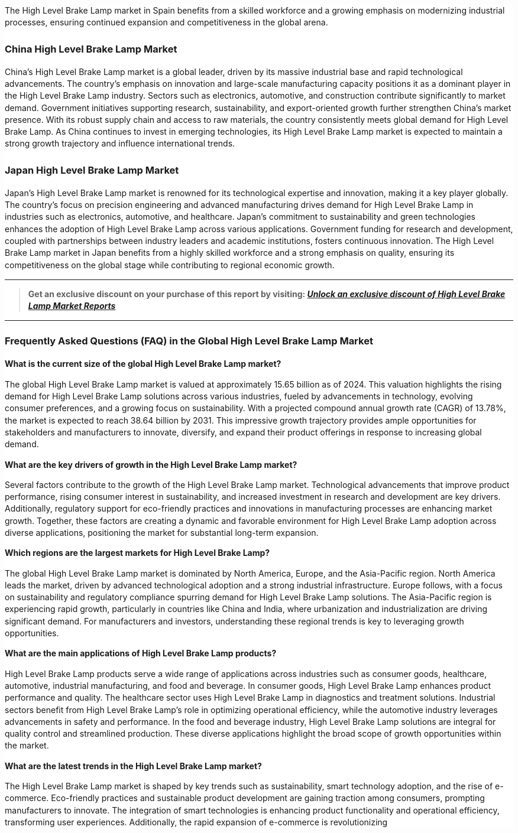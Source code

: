 The High Level Brake Lamp market in Spain benefits from a skilled workforce and a growing emphasis on modernizing industrial processes, ensuring continued expansion and competitiveness in the global arena.</p><h3>China High Level Brake Lamp Market</h3><p>China&rsquo;s High Level Brake Lamp market is a global leader, driven by its massive industrial base and rapid technological advancements. The country&rsquo;s emphasis on innovation and large-scale manufacturing capacity positions it as a dominant player in the High Level Brake Lamp industry. Sectors such as electronics, automotive, and construction contribute significantly to market demand. Government initiatives supporting research, sustainability, and export-oriented growth further strengthen China&rsquo;s market presence. With its robust supply chain and access to raw materials, the country consistently meets global demand for High Level Brake Lamp. As China continues to invest in emerging technologies, its High Level Brake Lamp market is expected to maintain a strong growth trajectory and influence international trends.</p><h3>Japan High Level Brake Lamp Market</h3><p>Japan&rsquo;s High Level Brake Lamp market is renowned for its technological expertise and innovation, making it a key player globally. The country&rsquo;s focus on precision engineering and advanced manufacturing drives demand for High Level Brake Lamp in industries such as electronics, automotive, and healthcare. Japan&rsquo;s commitment to sustainability and green technologies enhances the adoption of High Level Brake Lamp across various applications. Government funding for research and development, coupled with partnerships between industry leaders and academic institutions, fosters continuous innovation. The High Level Brake Lamp market in Japan benefits from a highly skilled workforce and a strong emphasis on quality, ensuring its competitiveness on the global stage while contributing to regional economic growth.</p><hr /><blockquote><p><strong>Get an exclusive discount on your purchase of this report by visiting: <em><a href="://marketresearchpulse.com/ask-for-discount/139973?utm_source=Github&amp;utm_medium=0116">Unlock an exclusive discount of High Level Brake Lamp Market Reports</a></em>&nbsp;</strong></p></blockquote><hr /><h3>Frequently Asked Questions (FAQ) in the Global High Level Brake Lamp Market</h3><p><strong>What is the current size of the global High Level Brake Lamp market?</strong></p><p>The global High Level Brake Lamp market is valued at approximately 15.65 billion as of 2024. This valuation highlights the rising demand for High Level Brake Lamp solutions across various industries, fueled by advancements in technology, evolving consumer preferences, and a growing focus on sustainability. With a projected compound annual growth rate (CAGR) of 13.78%, the market is expected to reach 38.64 billion by 2031. This impressive growth trajectory provides ample opportunities for stakeholders and manufacturers to innovate, diversify, and expand their product offerings in response to increasing global demand.</p><p><strong>What are the key drivers of growth in the High Level Brake Lamp market?</strong></p><p>Several factors contribute to the growth of the High Level Brake Lamp market. Technological advancements that improve product performance, rising consumer interest in sustainability, and increased investment in research and development are key drivers. Additionally, regulatory support for eco-friendly practices and innovations in manufacturing processes are enhancing market growth. Together, these factors are creating a dynamic and favorable environment for High Level Brake Lamp adoption across diverse applications, positioning the market for substantial long-term expansion.</p><p><strong>Which regions are the largest markets for High Level Brake Lamp?</strong></p><p>The global High Level Brake Lamp market is dominated by North America, Europe, and the Asia-Pacific region. North America leads the market, driven by advanced technological adoption and a strong industrial infrastructure. Europe follows, with a focus on sustainability and regulatory compliance spurring demand for High Level Brake Lamp solutions. The Asia-Pacific region is experiencing rapid growth, particularly in countries like China and India, where urbanization and industrialization are driving significant demand. For manufacturers and investors, understanding these regional trends is key to leveraging growth opportunities.</p><p><strong>What are the main applications of High Level Brake Lamp products?</strong></p><p>High Level Brake Lamp products serve a wide range of applications across industries such as consumer goods, healthcare, automotive, industrial manufacturing, and food and beverage. In consumer goods, High Level Brake Lamp enhances product performance and quality. The healthcare sector uses High Level Brake Lamp in diagnostics and treatment solutions. Industrial sectors benefit from High Level Brake Lamp&rsquo;s role in optimizing operational efficiency, while the automotive industry leverages advancements in safety and performance. In the food and beverage industry, High Level Brake Lamp solutions are integral for quality control and streamlined production. These diverse applications highlight the broad scope of growth opportunities within the market.</p><p><strong>What are the latest trends in the High Level Brake Lamp market?</strong></p><p>The High Level Brake Lamp market is shaped by key trends such as sustainability, smart technology adoption, and the rise of e-commerce. Eco-friendly practices and sustainable product development are gaining traction among consumers, prompting manufacturers to innovate. The integration of smart technologies is enhancing product functionality and operational efficiency, transforming user experiences. Additionally, the rapid expansion of e-commerce is revolutionizing